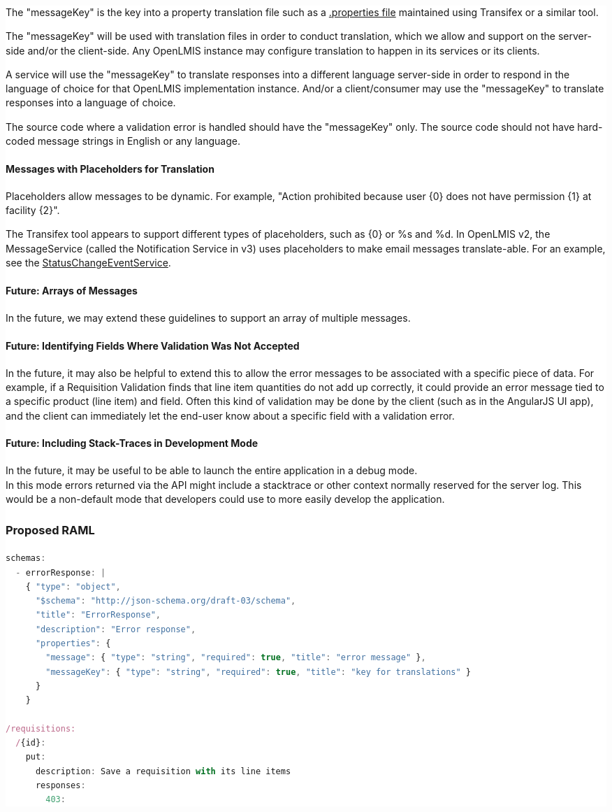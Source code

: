 The "messageKey" is the key into a property translation file such as a
[.properties file](http://docs.transifex.com/formats/java-properties/) maintained using Transifex
or a similar tool.

The "messageKey" will be used with translation files in order to conduct translation, which we
allow and support on the server-side and/or the client-side. Any OpenLMIS instance may configure
translation to happen in its services or its clients.

A service will use the "messageKey" to translate responses into a different language server-side in
order to respond in the language of choice for that OpenLMIS implementation instance. And/or a
client/consumer may use the "messageKey" to translate responses into a language of choice.

The source code where a validation error is handled should have the "messageKey" only. The source
code should not have hard-coded message strings in English or any language.

#### Messages with Placeholders for Translation

Placeholders allow messages to be dynamic.
For example, "Action prohibited because user {0} does not have permission {1} at facility {2}".

The Transifex tool appears to support different types of placeholders, such as {0} or %s and %d.
In OpenLMIS v2, the MessageService (called the Notification Service in v3) uses placeholders to
make email messages translate-able. For an example, see the
[StatusChangeEventService](https://github.com/OpenLMIS/open-lmis/blob/master/modules/core/src/main/java/org/openlmis/core/service/StatusChangeEventService.java#L62).

#### Future: Arrays of Messages

In the future, we may extend these guidelines to support an array of multiple messages.

#### Future: Identifying Fields Where Validation Was Not Accepted

In the future, it may also be helpful to extend this to allow the error messages to be associated
with a specific piece of data. For example, if a Requisition Validation finds that line item
quantities do not add up correctly, it could provide an error message tied to a specific product
(line item) and field. Often this kind of validation may be done by the client (such as in the
AngularJS UI app), and the client can immediately let the end-user know about a specific field
with a validation error.

#### Future:  Including Stack-Traces in Development Mode

In the future, it may be useful to be able to launch the entire application in a debug mode.  
In this mode errors returned via the API might include a stacktrace or other context normally 
reserved for the server log.  This would be a non-default mode that developers could use to 
more easily develop the application.

### Proposed RAML

```Javascript
schemas:
  - errorResponse: |
    { "type": "object",
      "$schema": "http://json-schema.org/draft-03/schema",
      "title": "ErrorResponse",
      "description": "Error response",
      "properties": {
        "message": { "type": "string", "required": true, "title": "error message" },
        "messageKey": { "type": "string", "required": true, "title": "key for translations" }
      }
    }

/requisitions:
  /{id}:
    put:
      description: Save a requisition with its line items
      responses:
        403:
```